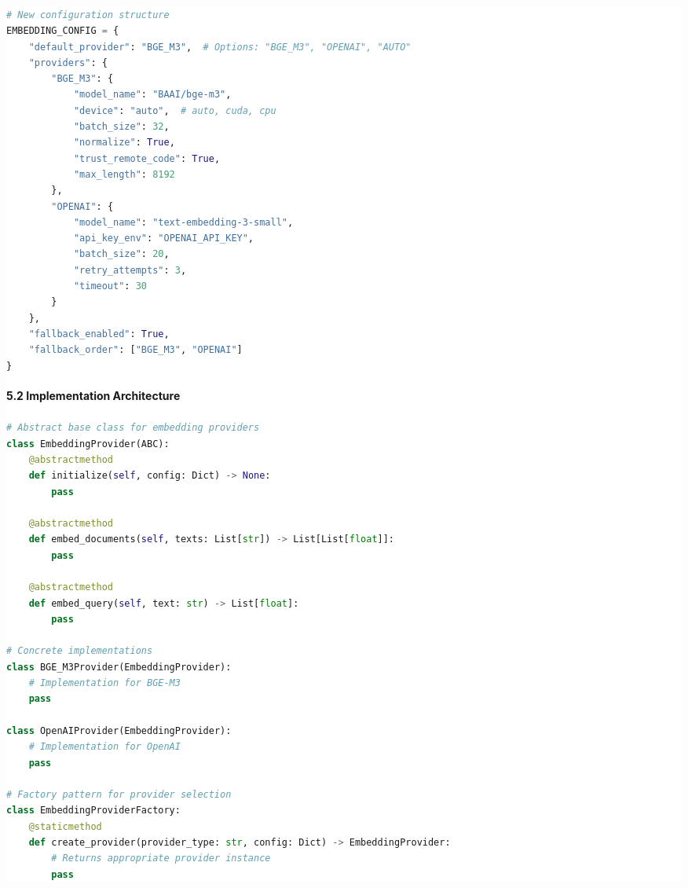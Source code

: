 ```python
# New configuration structure
EMBEDDING_CONFIG = {
    "default_provider": "BGE_M3",  # Options: "BGE_M3", "OPENAI", "AUTO"
    "providers": {
        "BGE_M3": {
            "model_name": "BAAI/bge-m3",
            "device": "auto",  # auto, cuda, cpu
            "batch_size": 32,
            "normalize": True,
            "trust_remote_code": True,
            "max_length": 8192
        },
        "OPENAI": {
            "model_name": "text-embedding-3-small",
            "api_key_env": "OPENAI_API_KEY",
            "batch_size": 20,
            "retry_attempts": 3,
            "timeout": 30
        }
    },
    "fallback_enabled": True,
    "fallback_order": ["BGE_M3", "OPENAI"]
}
```

#### 5.2 Implementation Architecture

```python
# Abstract base class for embedding providers
class EmbeddingProvider(ABC):
    @abstractmethod
    def initialize(self, config: Dict) -> None:
        pass
    
    @abstractmethod
    def embed_documents(self, texts: List[str]) -> List[List[float]]:
        pass
    
    @abstractmethod
    def embed_query(self, text: str) -> List[float]:
        pass

# Concrete implementations
class BGE_M3Provider(EmbeddingProvider):
    # Implementation for BGE-M3
    pass

class OpenAIProvider(EmbeddingProvider):
    # Implementation for OpenAI
    pass

# Factory pattern for provider selection
class EmbeddingProviderFactory:
    @staticmethod
    def create_provider(provider_type: str, config: Dict) -> EmbeddingProvider:
        # Returns appropriate provider instance
        pass
```
